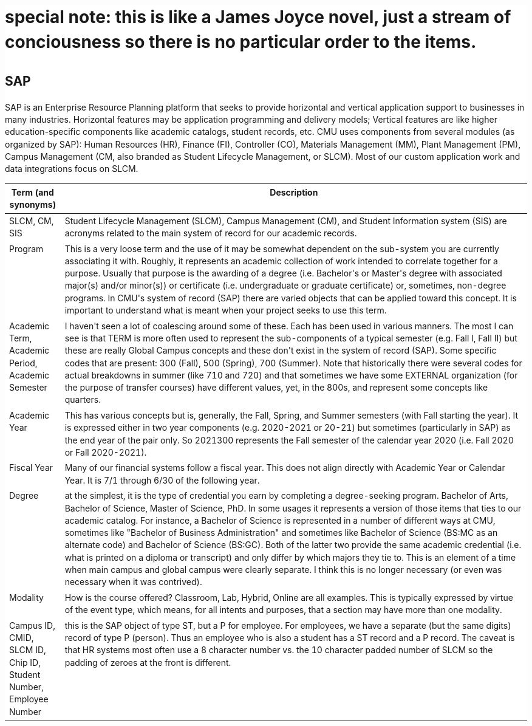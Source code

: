 # special note: this is like a James Joyce novel, just a stream of conciousness so there is no particular order to the items.

## SAP
SAP is an Enterprise Resource Planning platform that seeks to provide horizontal and vertical application support to businesses in many industries. Horizontal features may be application programming and delivery models; Vertical features are like higher education-specific components like academic catalogs, student records, etc. CMU uses components from several modules (as organized by SAP): Human Resources (HR), Finance (FI), Controller (CO), Materials Management (MM), Plant Management (PM), Campus Management (CM, also branded as Student Lifecycle Management, or SLCM).  Most of our custom application work and data integrations focus on SLCM.

Term (and synonyms)   | Description
------ | ------
SLCM, CM, SIS   | Student Lifecycle Management (SLCM), Campus Management (CM), and Student Information system (SIS) are acronyms related to the main system of record for our academic records.
Program | This is a very loose term and the use of it may be somewhat dependent on the sub-system you are currently associating it with. Roughly, it represents an academic collection of work intended to correlate together for a purpose. Usually that purpose is the awarding of a degree (i.e. Bachelor's or Master's degree with associated major(s) and/or minor(s)) or certificate (i.e. undergraduate or graduate certificate) or, sometimes, non-degree programs. In CMU's system of record (SAP) there are varied objects that can be applied toward this concept. It is important to understand what is meant when your project seeks to use this term.
Academic Term, Academic Period, Academic Semester | I haven't seen a lot of coalescing around some of these. Each has been used in various manners. The most I can see is that TERM is more often used to represent the sub-components of a typical semester (e.g. Fall I, Fall II) but these are really Global Campus concepts and these don't exist in the system of record (SAP). Some specific codes that are present: 300 (Fall), 500 (Spring), 700 (Summer). Note that historically there were several codes for actual breakdowns in summer (like 710 and 720) and that sometimes we have some EXTERNAL organization (for the purpose of transfer courses) have different values, yet, in the 800s, and represent some concepts like quarters.
Academic Year | This has various concepts but is, generally, the Fall, Spring, and Summer semesters (with Fall starting the year). It is expressed either in two year components (e.g. 2020-2021 or 20-21) but sometimes (particularly in SAP) as the end year of the pair only. So 2021300 represents the Fall semester of the calendar year 2020 (i.e. Fall 2020 or Fall 2020-2021).
Fiscal Year | Many of our financial systems follow a fiscal year. This does not align directly with Academic Year or Calendar Year. It is 7/1 through 6/30 of the following year.
Degree | at the simplest, it is the type of credential you earn by completing a degree-seeking program. Bachelor of Arts, Bachelor of Science, Master of Science, PhD. In some usages it represents a version of those items that ties to our academic catalog. For instance, a Bachelor of Science is represented in a number of different ways at CMU, sometimes like "Bachelor of Business Administration" and sometimes like Bachelor of Science (BS:MC as an alternate code) and Bachelor of Science (BS:GC). Both of the latter two provide the same academic credential (i.e. what is printed on a diploma or transcript) and only differ by which majors they tie to. This is an element of a time when main campus and global campus were clearly separate. I think this is no longer necessary (or even was necessary when it was contrived).
Modality | How is the course offered? Classroom, Lab, Hybrid, Online are all examples. This is typically expressed by virtue of the event type, which means, for all intents and purposes, that a section may have more than one modality.
Campus ID, CMID, SLCM ID, Chip ID, Student Number, Employee Number | this is the SAP object of type ST, but a P for employee. For employees, we have a separate (but the same digits) record of type P (person). Thus an employee who is also a student has a ST record and a P record.  The caveat is that HR systems most often use a 8 character number vs. the 10 character padded number of SLCM so the padding of zeroes at the front is different.
